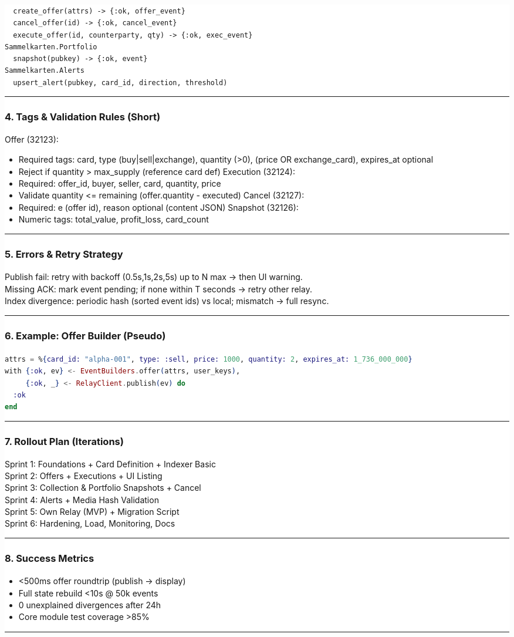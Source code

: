 ```
  create_offer(attrs) -> {:ok, offer_event}
  cancel_offer(id) -> {:ok, cancel_event}
  execute_offer(id, counterparty, qty) -> {:ok, exec_event}
Sammelkarten.Portfolio
  snapshot(pubkey) -> {:ok, event}
Sammelkarten.Alerts
  upsert_alert(pubkey, card_id, direction, threshold)
```

---
### 4. Tags & Validation Rules (Short)
Offer (32123):
- Required tags: card, type (buy|sell|exchange), quantity (>0), (price OR exchange_card), expires_at optional
- Reject if quantity > max_supply (reference card def)
Execution (32124):
- Required: offer_id, buyer, seller, card, quantity, price
- Validate quantity <= remaining (offer.quantity - executed)
Cancel (32127):
- Required: e (offer id), reason optional (content JSON)
Snapshot (32126):
- Numeric tags: total_value, profit_loss, card_count

---
### 5. Errors & Retry Strategy
Publish fail: retry with backoff (0.5s,1s,2s,5s) up to N max → then UI warning.  
Missing ACK: mark event pending; if none within T seconds → retry other relay.  
Index divergence: periodic hash (sorted event ids) vs local; mismatch → full resync.

---
### 6. Example: Offer Builder (Pseudo)
```elixir
attrs = %{card_id: "alpha-001", type: :sell, price: 1000, quantity: 2, expires_at: 1_736_000_000}
with {:ok, ev} <- EventBuilders.offer(attrs, user_keys),
     {:ok, _} <- RelayClient.publish(ev) do
  :ok
end
```

---
### 7. Rollout Plan (Iterations)
Sprint 1: Foundations + Card Definition + Indexer Basic  
Sprint 2: Offers + Executions + UI Listing  
Sprint 3: Collection & Portfolio Snapshots + Cancel  
Sprint 4: Alerts + Media Hash Validation  
Sprint 5: Own Relay (MVP) + Migration Script  
Sprint 6: Hardening, Load, Monitoring, Docs

---
### 8. Success Metrics
- <500ms offer roundtrip (publish → display)  
- Full state rebuild <10s @ 50k events  
- 0 unexplained divergences after 24h  
- Core module test coverage >85%

---